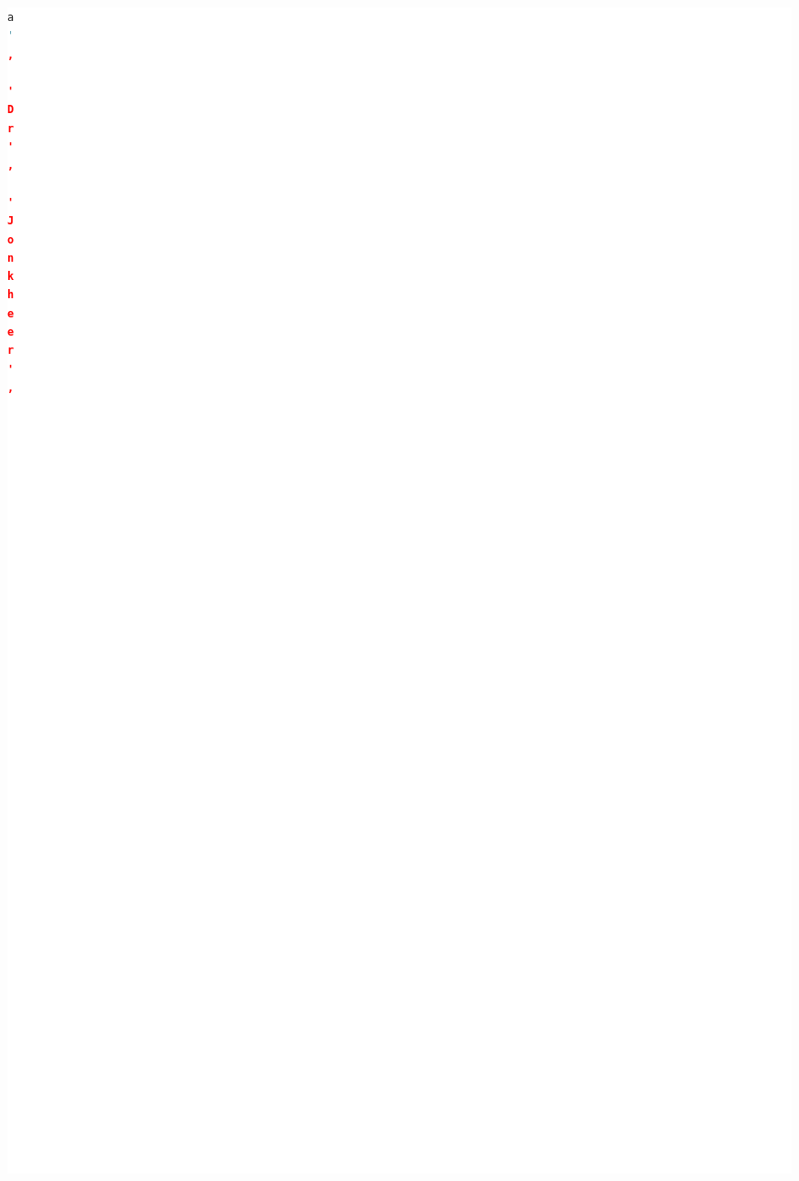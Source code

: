 ```python
a
'
,
 
'
D
r
'
,
 
'
J
o
n
k
h
e
e
r
'
,

 
 
 
 
 
 
 
 
 
 
 
 
 
 
 
 
 
 
 
 
 
 
 
 
 
 
 
 
 
 
 
 
 
 
 
 
 
 
 
 
 
```